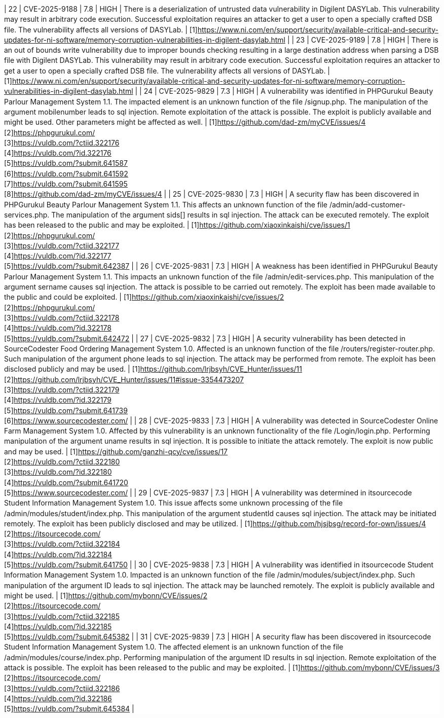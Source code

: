 | 22 | CVE-2025-9188 | 7.8  | HIGH | There is a deserialization of untrusted data vulnerability in Digilent DASYLab.  This vulnerability may result in arbitrary code execution.  Successful exploitation requires an attacker to get a user to open a specially crafted DSB file.  The vulnerability affects all versions of DASYLab. | [1]https://www.ni.com/en/support/security/available-critical-and-security-updates-for-ni-software/memory-corruption-vulnerabilities-in-digilent-dasylab.html |
| 23 | CVE-2025-9189 | 7.8  | HIGH | There is an out of bounds write vulnerability due to improper bounds checking resulting in a large destination address when parsing a DSB file with Digilent DASYLab.  This vulnerability may result in arbitrary code execution.  Successful exploitation requires an attacker to get a user to open a specially crafted DSB file.  The vulnerability affects all versions of DASYLab. | [1]https://www.ni.com/en/support/security/available-critical-and-security-updates-for-ni-software/memory-corruption-vulnerabilities-in-digilent-dasylab.html |
| 24 | CVE-2025-9829 | 7.3  | HIGH | A vulnerability was identified in PHPGurukul Beauty Parlour Management System 1.1. The impacted element is an unknown function of the file /signup.php. The manipulation of the argument mobilenumber leads to sql injection. Remote exploitation of the attack is possible. The exploit is publicly available and might be used. Other parameters might be affected as well. | [1]https://github.com/dad-zm/myCVE/issues/4<br>[2]https://phpgurukul.com/<br>[3]https://vuldb.com/?ctiid.322176<br>[4]https://vuldb.com/?id.322176<br>[5]https://vuldb.com/?submit.641587<br>[6]https://vuldb.com/?submit.641592<br>[7]https://vuldb.com/?submit.641595<br>[8]https://github.com/dad-zm/myCVE/issues/4 |
| 25 | CVE-2025-9830 | 7.3  | HIGH | A security flaw has been discovered in PHPGurukul Beauty Parlour Management System 1.1. This affects an unknown function of the file /admin/add-customer-services.php. The manipulation of the argument sids[] results in sql injection. The attack can be executed remotely. The exploit has been released to the public and may be exploited. | [1]https://github.com/xiaoxinkaishi/cve/issues/1<br>[2]https://phpgurukul.com/<br>[3]https://vuldb.com/?ctiid.322177<br>[4]https://vuldb.com/?id.322177<br>[5]https://vuldb.com/?submit.642387 |
| 26 | CVE-2025-9831 | 7.3  | HIGH | A weakness has been identified in PHPGurukul Beauty Parlour Management System 1.1. This impacts an unknown function of the file /admin/edit-services.php. This manipulation of the argument sername causes sql injection. The attack is possible to be carried out remotely. The exploit has been made available to the public and could be exploited. | [1]https://github.com/xiaoxinkaishi/cve/issues/2<br>[2]https://phpgurukul.com/<br>[3]https://vuldb.com/?ctiid.322178<br>[4]https://vuldb.com/?id.322178<br>[5]https://vuldb.com/?submit.642472 |
| 27 | CVE-2025-9832 | 7.3  | HIGH | A security vulnerability has been detected in SourceCodester Food Ordering Management System 1.0. Affected is an unknown function of the file /routers/register-router.php. Such manipulation of the argument phone leads to sql injection. The attack may be performed from remote. The exploit has been disclosed publicly and may be used. | [1]https://github.com/lrjbsyh/CVE_Hunter/issues/11<br>[2]https://github.com/lrjbsyh/CVE_Hunter/issues/11#issue-3354473207<br>[3]https://vuldb.com/?ctiid.322179<br>[4]https://vuldb.com/?id.322179<br>[5]https://vuldb.com/?submit.641739<br>[6]https://www.sourcecodester.com/ |
| 28 | CVE-2025-9833 | 7.3  | HIGH | A vulnerability was detected in SourceCodester Online Farm Management System 1.0. Affected by this vulnerability is an unknown functionality of the file /Login/login.php. Performing manipulation of the argument uname results in sql injection. It is possible to initiate the attack remotely. The exploit is now public and may be used. | [1]https://github.com/ganzhi-qcy/cve/issues/17<br>[2]https://vuldb.com/?ctiid.322180<br>[3]https://vuldb.com/?id.322180<br>[4]https://vuldb.com/?submit.641720<br>[5]https://www.sourcecodester.com/ |
| 29 | CVE-2025-9837 | 7.3  | HIGH | A vulnerability was determined in itsourcecode Student Information Management System 1.0. This issue affects some unknown processing of the file /admin/modules/student/index.php. This manipulation of the argument studentId causes sql injection. The attack may be initiated remotely. The exploit has been publicly disclosed and may be utilized. | [1]https://github.com/hjsjbsg/record-for-own/issues/4<br>[2]https://itsourcecode.com/<br>[3]https://vuldb.com/?ctiid.322184<br>[4]https://vuldb.com/?id.322184<br>[5]https://vuldb.com/?submit.641750 |
| 30 | CVE-2025-9838 | 7.3  | HIGH | A vulnerability was identified in itsourcecode Student Information Management System 1.0. Impacted is an unknown function of the file /admin/modules/subject/index.php. Such manipulation of the argument ID leads to sql injection. The attack may be launched remotely. The exploit is publicly available and might be used. | [1]https://github.com/mybonn/CVE/issues/2<br>[2]https://itsourcecode.com/<br>[3]https://vuldb.com/?ctiid.322185<br>[4]https://vuldb.com/?id.322185<br>[5]https://vuldb.com/?submit.645382 |
| 31 | CVE-2025-9839 | 7.3  | HIGH | A security flaw has been discovered in itsourcecode Student Information Management System 1.0. The affected element is an unknown function of the file /admin/modules/course/index.php. Performing manipulation of the argument ID results in sql injection. Remote exploitation of the attack is possible. The exploit has been released to the public and may be exploited. | [1]https://github.com/mybonn/CVE/issues/3<br>[2]https://itsourcecode.com/<br>[3]https://vuldb.com/?ctiid.322186<br>[4]https://vuldb.com/?id.322186<br>[5]https://vuldb.com/?submit.645384 |
